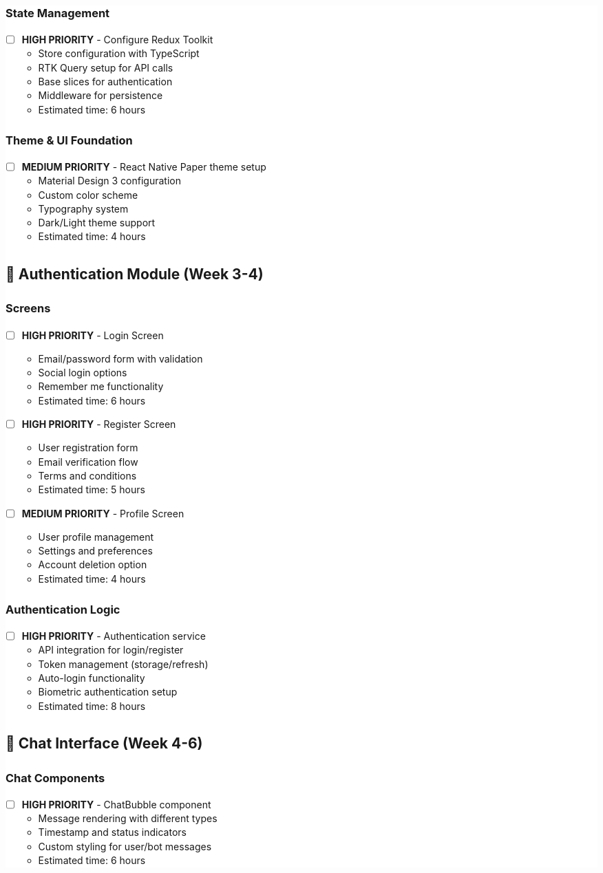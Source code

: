 ### State Management
- [ ] **HIGH PRIORITY** - Configure Redux Toolkit
  - Store configuration with TypeScript
  - RTK Query setup for API calls
  - Base slices for authentication
  - Middleware for persistence
  - Estimated time: 6 hours

### Theme & UI Foundation
- [ ] **MEDIUM PRIORITY** - React Native Paper theme setup
  - Material Design 3 configuration
  - Custom color scheme
  - Typography system
  - Dark/Light theme support
  - Estimated time: 4 hours

## 🔐 Authentication Module (Week 3-4)

### Screens
- [ ] **HIGH PRIORITY** - Login Screen
  - Email/password form with validation
  - Social login options
  - Remember me functionality
  - Estimated time: 6 hours

- [ ] **HIGH PRIORITY** - Register Screen
  - User registration form
  - Email verification flow
  - Terms and conditions
  - Estimated time: 5 hours

- [ ] **MEDIUM PRIORITY** - Profile Screen
  - User profile management
  - Settings and preferences
  - Account deletion option
  - Estimated time: 4 hours

### Authentication Logic
- [ ] **HIGH PRIORITY** - Authentication service
  - API integration for login/register
  - Token management (storage/refresh)
  - Auto-login functionality
  - Biometric authentication setup
  - Estimated time: 8 hours

## 💬 Chat Interface (Week 4-6)

### Chat Components
- [ ] **HIGH PRIORITY** - ChatBubble component
  - Message rendering with different types
  - Timestamp and status indicators
  - Custom styling for user/bot messages
  - Estimated time: 6 hours
